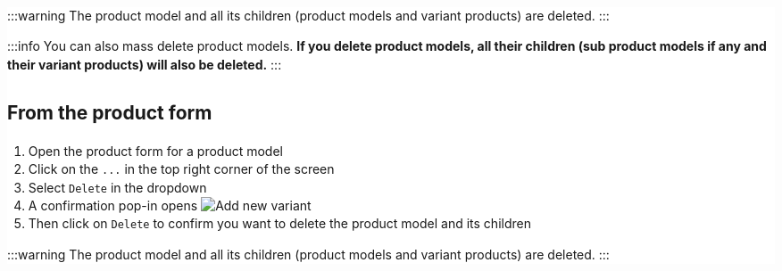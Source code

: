 :::warning
The product model and all its children (product models and variant products) are deleted.
:::

:::info
You can also mass delete product models. **If you delete product models, all their children (sub product models if any and their variant products) will also be deleted.**
:::

## From the product form
1.  Open the product form for a product model
1.  Click on the `...` in the top right corner of the screen
1.  Select `Delete` in the dropdown
1.  A confirmation pop-in opens
  ![Add new variant](../img/Products_ProductModel_Delete.png)
1.  Then click on `Delete` to confirm you want to delete the product model and its children

:::warning
The product model and all its children (product models and variant products) are deleted.
:::  
